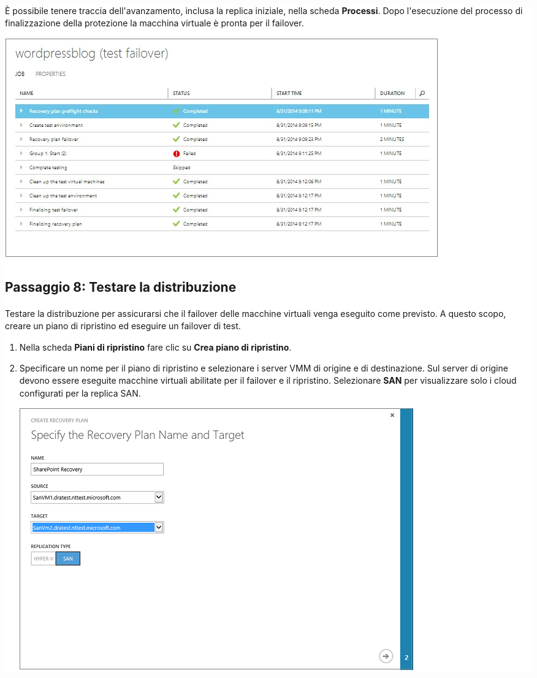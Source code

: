 È possibile tenere traccia dell'avanzamento, inclusa la replica iniziale, nella scheda **Processi**. Dopo l'esecuzione del processo di finalizzazione della protezione la macchina virtuale è pronta per il failover.

![Processo di protezione delle macchine virtuali](./media/site-recovery-vmm-san/job-props.png)

## <a name="step-8-test-the-deployment"></a>Passaggio 8: Testare la distribuzione

Testare la distribuzione per assicurarsi che il failover delle macchine virtuali venga eseguito come previsto. A questo scopo, creare un piano di ripristino ed eseguire un failover di test.

1. Nella scheda **Piani di ripristino** fare clic su **Crea piano di ripristino**.
2. Specificare un nome per il piano di ripristino e selezionare i server VMM di origine e di destinazione. Sul server di origine devono essere eseguite macchine virtuali abilitate per il failover e il ripristino. Selezionare **SAN** per visualizzare solo i cloud configurati per la replica SAN.

    ![Crea piano di ripristino](./media/site-recovery-vmm-san/r-plan.png)
